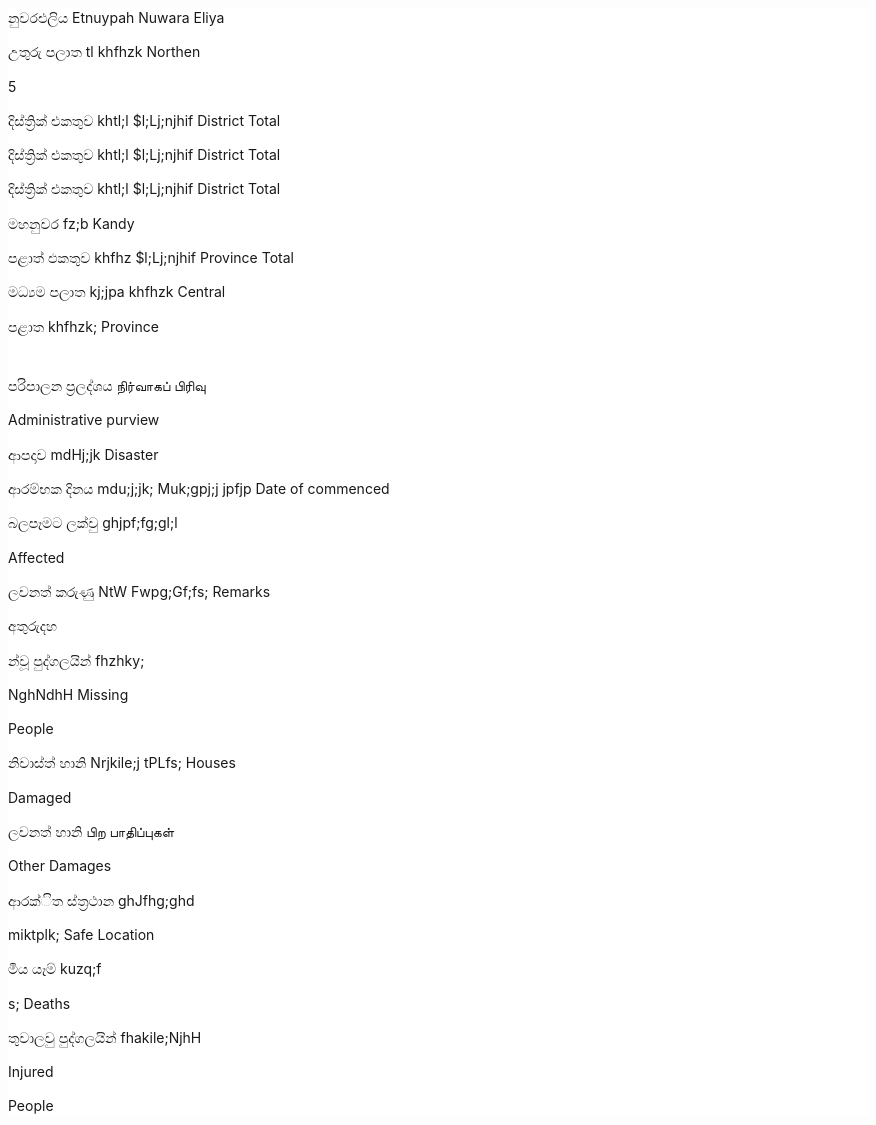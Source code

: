 නුවරඑලිය Etnuypah Nuwara Eliya

උතුරු පලාත tl khfhzk Northen

5

දිස්ත්‍රික් එකතුව khtl;l $l;Lj;njhif District Total

දිස්ත්‍රික් එකතුව khtl;l $l;Lj;njhif District Total

දිස්ත්‍රික් එකතුව khtl;l $l;Lj;njhif District Total

මහනුවර fz;b Kandy

පළාත් ඵකතුව khfhz $l;Lj;njhif Province Total

මධ්‍යම පලාත kj;jpa khfhzk Central

පළාත khfhzk; Province

#

පරිපාලන ප්‍රලද්ශය நிர்வாகப் பிரிவு

Administrative purview

ආපදාව mdHj;jk Disaster

ආරම්භක දිනය mdu;j;jk; Muk;gpj;j jpfjp Date of commenced

බලපෑමට ලක්වු ghjpf;fg;gl;l

Affected

ලවනත් කරුණු NtW Fwpg;Gf;fs; Remarks

අතුරුදහ

න්වූ පුද්ගලයින් fhzhky;

NghNdhH Missing

People

නිවාස්ත්‍ හානි Nrjkile;j tPLfs; Houses

Damaged

ලවනත් හානි பிற பாதிப்புகள்

Other Damages

ආරක්ිත ස්ත්‍රථාන ghJfhg;ghd

miktplk; Safe Location

මිය යෑම් kuzq;f

s; Deaths

තුවාලවු පුද්ගලයින් fhakile;NjhH

Injured

People
